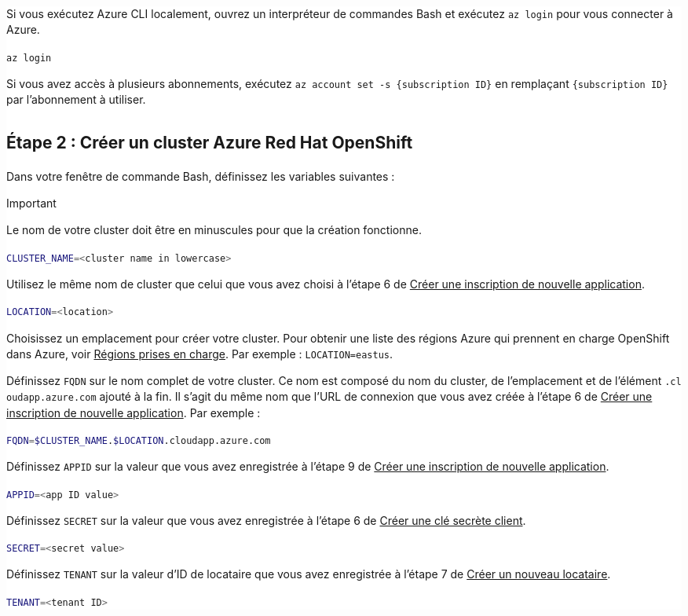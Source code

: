 Si vous exécutez Azure CLI localement, ouvrez un interpréteur de commandes Bash et exécutez `az login` pour vous connecter à Azure.

```bash
az login
```

 Si vous avez accès à plusieurs abonnements, exécutez `az account set -s {subscription ID}` en remplaçant `{subscription ID}` par l’abonnement à utiliser.

## <a name="step-2-create-an-azure-red-hat-openshift-cluster"></a>Étape 2 : Créer un cluster Azure Red Hat OpenShift

Dans votre fenêtre de commande Bash, définissez les variables suivantes :

> [!IMPORTANT]
> Le nom de votre cluster doit être en minuscules pour que la création fonctionne.

```bash
CLUSTER_NAME=<cluster name in lowercase>
```

 Utilisez le même nom de cluster que celui que vous avez choisi à l’étape 6 de [Créer une inscription de nouvelle application](howto-aad-app-configuration.md#create-a-new-app-registration).

```bash
LOCATION=<location>
```

Choisissez un emplacement pour créer votre cluster. Pour obtenir une liste des régions Azure qui prennent en charge OpenShift dans Azure, voir [Régions prises en charge](supported-resources.md#azure-regions). Par exemple : `LOCATION=eastus`.

Définissez `FQDN` sur le nom complet de votre cluster. Ce nom est composé du nom du cluster, de l’emplacement et de l’élément `.cloudapp.azure.com` ajouté à la fin. Il s’agit du même nom que l’URL de connexion que vous avez créée à l’étape 6 de [Créer une inscription de nouvelle application](howto-aad-app-configuration.md#create-a-new-app-registration). Par exemple :   

```bash
FQDN=$CLUSTER_NAME.$LOCATION.cloudapp.azure.com
```

Définissez `APPID` sur la valeur que vous avez enregistrée à l’étape 9 de [Créer une inscription de nouvelle application](howto-aad-app-configuration.md#create-a-new-app-registration).  

```bash
APPID=<app ID value>
```

Définissez `SECRET` sur la valeur que vous avez enregistrée à l’étape 6 de [Créer une clé secrète client](howto-aad-app-configuration.md#create-a-client-secret).  

```bash
SECRET=<secret value>
```

Définissez `TENANT` sur la valeur d’ID de locataire que vous avez enregistrée à l’étape 7 de [Créer un nouveau locataire](howto-create-tenant.md#create-a-new-azure-ad-tenant).  

```bash
TENANT=<tenant ID>
```
